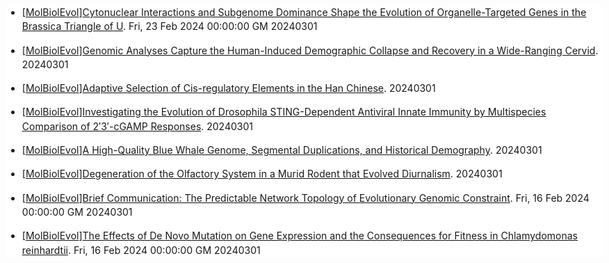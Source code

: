   - \[[MolBiolEvol](http://academic.oup.com/mbe)\][Cytonuclear Interactions and Subgenome Dominance Shape the Evolution of Organelle-Targeted Genes in the Brassica Triangle of U](https://academic.oup.com/mbe/article/doi/10.1093/molbev/msae043/7613086?rss=1).  Fri, 23 Feb 2024 00:00:00 GM	20240301

  - \[[MolBiolEvol](http://academic.oup.com/mbe)\][Genomic Analyses Capture the Human-Induced Demographic Collapse and Recovery in a Wide-Ranging Cervid](https://academic.oup.com/mbe/article/doi/10.1093/molbev/msae038/7611683?rss=1).  	20240301

  - \[[MolBiolEvol](http://academic.oup.com/mbe)\][Adaptive Selection of Cis-regulatory Elements in the Han Chinese](https://academic.oup.com/mbe/article/doi/10.1093/molbev/msae034/7611635?rss=1).  	20240301

  - \[[MolBiolEvol](http://academic.oup.com/mbe)\][Investigating the Evolution of Drosophila STING-Dependent Antiviral Innate Immunity by Multispecies Comparison of 2′3′-cGAMP Responses](https://academic.oup.com/mbe/article/doi/10.1093/molbev/msae032/7611634?rss=1).  	20240301

  - \[[MolBiolEvol](http://academic.oup.com/mbe)\][A High-Quality Blue Whale Genome, Segmental Duplications, and Historical Demography](https://academic.oup.com/mbe/article/doi/10.1093/molbev/msae036/7611405?rss=1).  	20240301

  - \[[MolBiolEvol](http://academic.oup.com/mbe)\][Degeneration of the Olfactory System in a Murid Rodent that Evolved Diurnalism](https://academic.oup.com/mbe/article/doi/10.1093/molbev/msae037/7611404?rss=1).  	20240301

  - \[[MolBiolEvol](http://academic.oup.com/mbe)\][Brief Communication: The Predictable Network Topology of Evolutionary Genomic Constraint](https://academic.oup.com/mbe/article/doi/10.1093/molbev/msae033/7609231?rss=1).  Fri, 16 Feb 2024 00:00:00 GM	20240301

  - \[[MolBiolEvol](http://academic.oup.com/mbe)\][The Effects of De Novo Mutation on Gene Expression and the Consequences for Fitness in Chlamydomonas reinhardtii](https://academic.oup.com/mbe/article/doi/10.1093/molbev/msae035/7609230?rss=1).  Fri, 16 Feb 2024 00:00:00 GM	20240301

